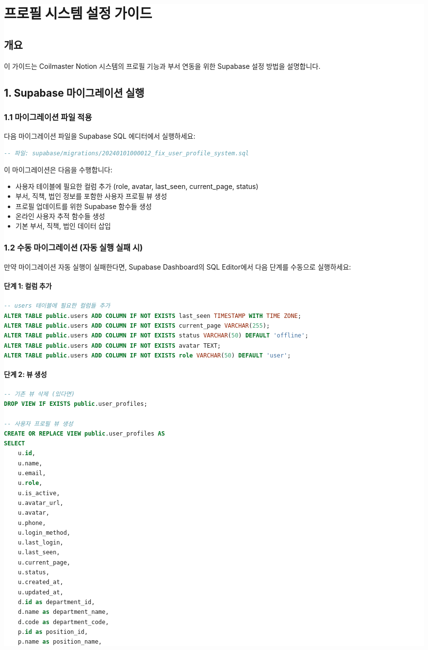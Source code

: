 # 프로필 시스템 설정 가이드

## 개요
이 가이드는 Coilmaster Notion 시스템의 프로필 기능과 부서 연동을 위한 Supabase 설정 방법을 설명합니다.

## 1. Supabase 마이그레이션 실행

### 1.1 마이그레이션 파일 적용
다음 마이그레이션 파일을 Supabase SQL 에디터에서 실행하세요:

```sql
-- 파일: supabase/migrations/20240101000012_fix_user_profile_system.sql
```

이 마이그레이션은 다음을 수행합니다:
- 사용자 테이블에 필요한 컬럼 추가 (role, avatar, last_seen, current_page, status)
- 부서, 직책, 법인 정보를 포함한 사용자 프로필 뷰 생성
- 프로필 업데이트를 위한 Supabase 함수들 생성
- 온라인 사용자 추적 함수들 생성
- 기본 부서, 직책, 법인 데이터 삽입

### 1.2 수동 마이그레이션 (자동 실행 실패 시)

만약 마이그레이션 자동 실행이 실패한다면, Supabase Dashboard의 SQL Editor에서 다음 단계를 수동으로 실행하세요:

#### 단계 1: 컬럼 추가
```sql
-- users 테이블에 필요한 컬럼들 추가
ALTER TABLE public.users ADD COLUMN IF NOT EXISTS last_seen TIMESTAMP WITH TIME ZONE;
ALTER TABLE public.users ADD COLUMN IF NOT EXISTS current_page VARCHAR(255);
ALTER TABLE public.users ADD COLUMN IF NOT EXISTS status VARCHAR(50) DEFAULT 'offline';
ALTER TABLE public.users ADD COLUMN IF NOT EXISTS avatar TEXT;
ALTER TABLE public.users ADD COLUMN IF NOT EXISTS role VARCHAR(50) DEFAULT 'user';
```

#### 단계 2: 뷰 생성
```sql
-- 기존 뷰 삭제 (있다면)
DROP VIEW IF EXISTS public.user_profiles;

-- 사용자 프로필 뷰 생성
CREATE OR REPLACE VIEW public.user_profiles AS
SELECT 
    u.id,
    u.name,
    u.email,
    u.role,
    u.is_active,
    u.avatar_url,
    u.avatar,
    u.phone,
    u.login_method,
    u.last_login,
    u.last_seen,
    u.current_page,
    u.status,
    u.created_at,
    u.updated_at,
    d.id as department_id,
    d.name as department_name,
    d.code as department_code,
    p.id as position_id,
    p.name as position_name,
```